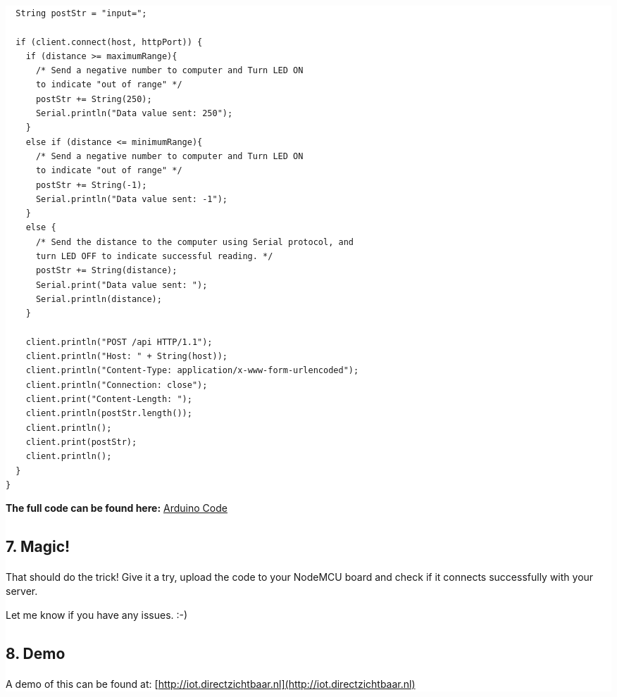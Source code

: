 ```
  String postStr = "input=";

  if (client.connect(host, httpPort)) {
    if (distance >= maximumRange){
      /* Send a negative number to computer and Turn LED ON
      to indicate "out of range" */
      postStr += String(250);
      Serial.println("Data value sent: 250");
    }
    else if (distance <= minimumRange){
      /* Send a negative number to computer and Turn LED ON
      to indicate "out of range" */
      postStr += String(-1);
      Serial.println("Data value sent: -1");
    }  
    else {
      /* Send the distance to the computer using Serial protocol, and
      turn LED OFF to indicate successful reading. */
      postStr += String(distance);
      Serial.print("Data value sent: ");
      Serial.println(distance);
    }    

    client.println("POST /api HTTP/1.1");
    client.println("Host: " + String(host));
    client.println("Content-Type: application/x-www-form-urlencoded");
    client.println("Connection: close");
    client.print("Content-Length: ");
    client.println(postStr.length());
    client.println();
    client.print(postStr);
    client.println();
  }
}

```

**The full code can be found here:** [Arduino Code](https://github.com/sennykalidien/EW/blob/master/iot/week-3/arduino/communicate_iot/communicate_iot.ino)

## 7. Magic!
That should do the trick! Give it a try, upload the code to your NodeMCU board and check if it connects successfully with your server.

Let me know if you have any issues. :-)

## 8. Demo
A demo of this can be found at: [http://iot.directzichtbaar.nl](http://iot.directzichtbaar.nl)
